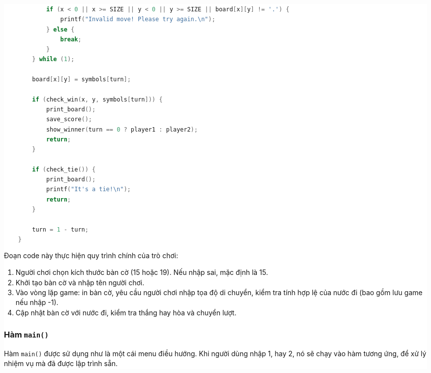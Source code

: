 ```c
            if (x < 0 || x >= SIZE || y < 0 || y >= SIZE || board[x][y] != '.') {
                printf("Invalid move! Please try again.\n");
            } else {
                break;
            }
        } while (1);

        board[x][y] = symbols[turn];

        if (check_win(x, y, symbols[turn])) {
            print_board();
            save_score();
            show_winner(turn == 0 ? player1 : player2);
            return;
        }

        if (check_tie()) {
            print_board();
            printf("It's a tie!\n");
            return;
        }

        turn = 1 - turn;
    }
```

Đoạn code này thực hiện quy trình chính của trò chơi:

1. Người chơi chọn kích thước bàn cờ (15 hoặc 19). Nếu nhập sai, mặc định là 15.
2. Khởi tạo bàn cờ và nhập tên người chơi.
3. Vào vòng lặp game: in bàn cờ, yêu cầu người chơi nhập tọa độ di chuyển, kiểm tra tính hợp lệ của nước đi (bao gồm lưu game nếu nhập -1).
4. Cập nhật bàn cờ với nước đi, kiểm tra thắng hay hòa và chuyển lượt.

### Hàm `main()`

Hàm `main()` được sử dụng như là một cái menu điều hướng. Khi người dùng nhập 1, hay 2, nó sẽ chạy vào hàm tương ứng, để xử lý nhiệm vụ mà đã được lập trình sẵn.
